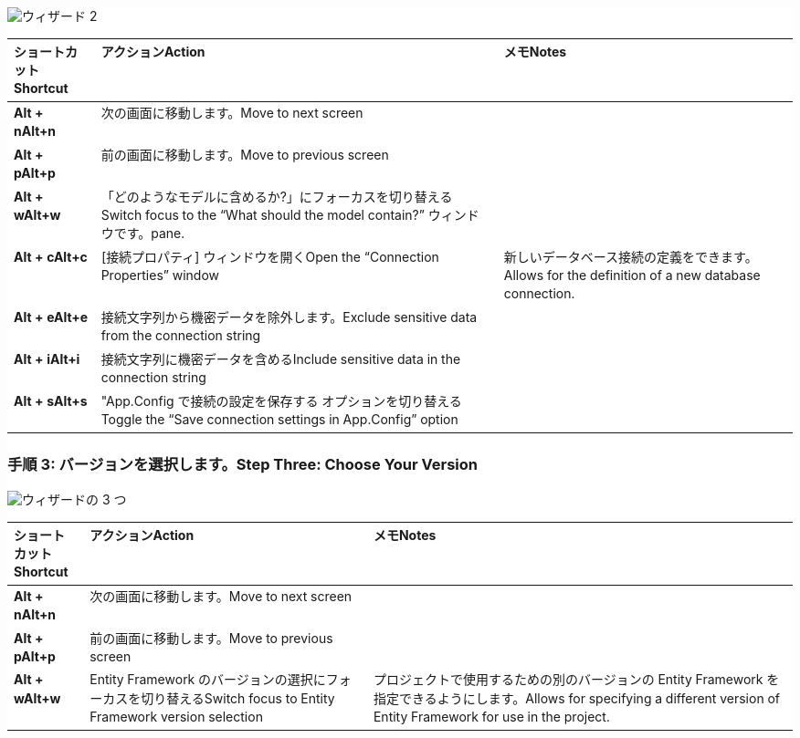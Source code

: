 ![ウィザード 2](~/ef6/media/wizardtwo.png)

| <span data-ttu-id="eb0f5-121">ショートカット</span><span class="sxs-lookup"><span data-stu-id="eb0f5-121">Shortcut</span></span>  | <span data-ttu-id="eb0f5-122">アクション</span><span class="sxs-lookup"><span data-stu-id="eb0f5-122">Action</span></span>                                                     | <span data-ttu-id="eb0f5-123">メモ</span><span class="sxs-lookup"><span data-stu-id="eb0f5-123">Notes</span></span>                                                   |
|:----------|:-----------------------------------------------------------|:--------------------------------------------------------|
| <span data-ttu-id="eb0f5-124">**Alt + n**</span><span class="sxs-lookup"><span data-stu-id="eb0f5-124">**Alt+n**</span></span> | <span data-ttu-id="eb0f5-125">次の画面に移動します。</span><span class="sxs-lookup"><span data-stu-id="eb0f5-125">Move to next screen</span></span>                                        |                                                         |
| <span data-ttu-id="eb0f5-126">**Alt + p**</span><span class="sxs-lookup"><span data-stu-id="eb0f5-126">**Alt+p**</span></span> | <span data-ttu-id="eb0f5-127">前の画面に移動します。</span><span class="sxs-lookup"><span data-stu-id="eb0f5-127">Move to previous screen</span></span>                                    |                                                         |
| <span data-ttu-id="eb0f5-128">**Alt + w**</span><span class="sxs-lookup"><span data-stu-id="eb0f5-128">**Alt+w**</span></span> | <span data-ttu-id="eb0f5-129">「どのようなモデルに含めるか?」にフォーカスを切り替える</span><span class="sxs-lookup"><span data-stu-id="eb0f5-129">Switch focus to the “What should the model contain?”</span></span> <span data-ttu-id="eb0f5-130">ウィンドウです。</span><span class="sxs-lookup"><span data-stu-id="eb0f5-130">pane.</span></span> |                                                         |
| <span data-ttu-id="eb0f5-131">**Alt + c**</span><span class="sxs-lookup"><span data-stu-id="eb0f5-131">**Alt+c**</span></span> | <span data-ttu-id="eb0f5-132">[接続プロパティ] ウィンドウを開く</span><span class="sxs-lookup"><span data-stu-id="eb0f5-132">Open the “Connection Properties” window</span></span>                    | <span data-ttu-id="eb0f5-133">新しいデータベース接続の定義をできます。</span><span class="sxs-lookup"><span data-stu-id="eb0f5-133">Allows for the definition of a new database connection.</span></span> |
| <span data-ttu-id="eb0f5-134">**Alt + e**</span><span class="sxs-lookup"><span data-stu-id="eb0f5-134">**Alt+e**</span></span> | <span data-ttu-id="eb0f5-135">接続文字列から機密データを除外します。</span><span class="sxs-lookup"><span data-stu-id="eb0f5-135">Exclude sensitive data from the connection string</span></span>          |                                                         |
| <span data-ttu-id="eb0f5-136">**Alt + i**</span><span class="sxs-lookup"><span data-stu-id="eb0f5-136">**Alt+i**</span></span> | <span data-ttu-id="eb0f5-137">接続文字列に機密データを含める</span><span class="sxs-lookup"><span data-stu-id="eb0f5-137">Include sensitive data in the connection string</span></span>            |                                                         |
| <span data-ttu-id="eb0f5-138">**Alt + s**</span><span class="sxs-lookup"><span data-stu-id="eb0f5-138">**Alt+s**</span></span> | <span data-ttu-id="eb0f5-139">"App.Config で接続の設定を保存する オプションを切り替える</span><span class="sxs-lookup"><span data-stu-id="eb0f5-139">Toggle the “Save connection settings in App.Config” option</span></span> |                                                         |

### <a name="step-three-choose-your-version"></a><span data-ttu-id="eb0f5-140">手順 3: バージョンを選択します。</span><span class="sxs-lookup"><span data-stu-id="eb0f5-140">Step Three: Choose Your Version</span></span>

![ウィザードの 3 つ](~/ef6/media/wizardthree.png)

| <span data-ttu-id="eb0f5-142">ショートカット</span><span class="sxs-lookup"><span data-stu-id="eb0f5-142">Shortcut</span></span>  | <span data-ttu-id="eb0f5-143">アクション</span><span class="sxs-lookup"><span data-stu-id="eb0f5-143">Action</span></span>                                             | <span data-ttu-id="eb0f5-144">メモ</span><span class="sxs-lookup"><span data-stu-id="eb0f5-144">Notes</span></span>                                                                                 |
|:----------|:---------------------------------------------------|:--------------------------------------------------------------------------------------|
| <span data-ttu-id="eb0f5-145">**Alt + n**</span><span class="sxs-lookup"><span data-stu-id="eb0f5-145">**Alt+n**</span></span> | <span data-ttu-id="eb0f5-146">次の画面に移動します。</span><span class="sxs-lookup"><span data-stu-id="eb0f5-146">Move to next screen</span></span>                                |                                                                                       |
| <span data-ttu-id="eb0f5-147">**Alt + p**</span><span class="sxs-lookup"><span data-stu-id="eb0f5-147">**Alt+p**</span></span> | <span data-ttu-id="eb0f5-148">前の画面に移動します。</span><span class="sxs-lookup"><span data-stu-id="eb0f5-148">Move to previous screen</span></span>                            |                                                                                       |
| <span data-ttu-id="eb0f5-149">**Alt + w**</span><span class="sxs-lookup"><span data-stu-id="eb0f5-149">**Alt+w**</span></span> | <span data-ttu-id="eb0f5-150">Entity Framework のバージョンの選択にフォーカスを切り替える</span><span class="sxs-lookup"><span data-stu-id="eb0f5-150">Switch focus to Entity Framework version selection</span></span> | <span data-ttu-id="eb0f5-151">プロジェクトで使用するための別のバージョンの Entity Framework を指定できるようにします。</span><span class="sxs-lookup"><span data-stu-id="eb0f5-151">Allows for specifying a different version of Entity Framework for use in the project.</span></span> |
